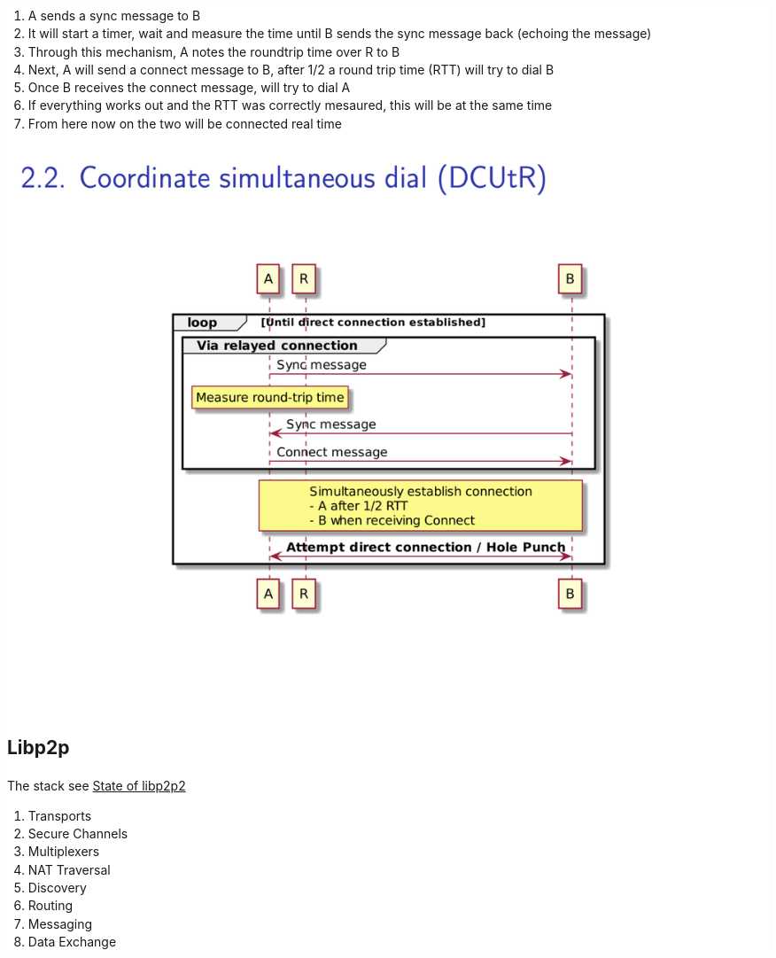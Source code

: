 1. A sends a sync message to B
1. It will start a timer, wait and measure the time until B sends the sync message back (echoing the message)
1. Through this mechanism, A notes the roundtrip time over R to B
1. Next, A will send a connect message to B, after 1/2 a round trip time (RTT) will try to dial B
1. Once B receives the connect message, will try to dial A
1. If everything works out and the RTT was correctly mesaured, this will be at the same time
1. From here now on the two will be connected real time

![Coordinate simultaneous dail (DCUtR)](./images/simulaneous-dial.png)

## Libp2p

The stack see [State of libp2p2](https://av.tib.eu/media/57050)

1. Transports
1. Secure Channels
1. Multiplexers
1. NAT Traversal
1. Discovery
1. Routing
1. Messaging
1. Data Exchange

